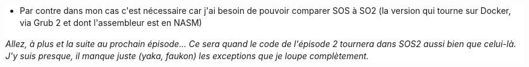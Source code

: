 * Par contre dans mon cas c'est nécessaire car j'ai besoin de pouvoir comparer SOS à SO2 (la version qui tourne sur Docker, via Grub 2 et dont l'assembleur est en NASM)

*Allez, à plus et la suite au prochain épisode... Ce sera quand le code de l'épisode 2 tournera dans SOS2 aussi bien que celui-là. J'y suis presque, il manque juste (yaka, faukon) les exceptions que je loupe complètement.*

